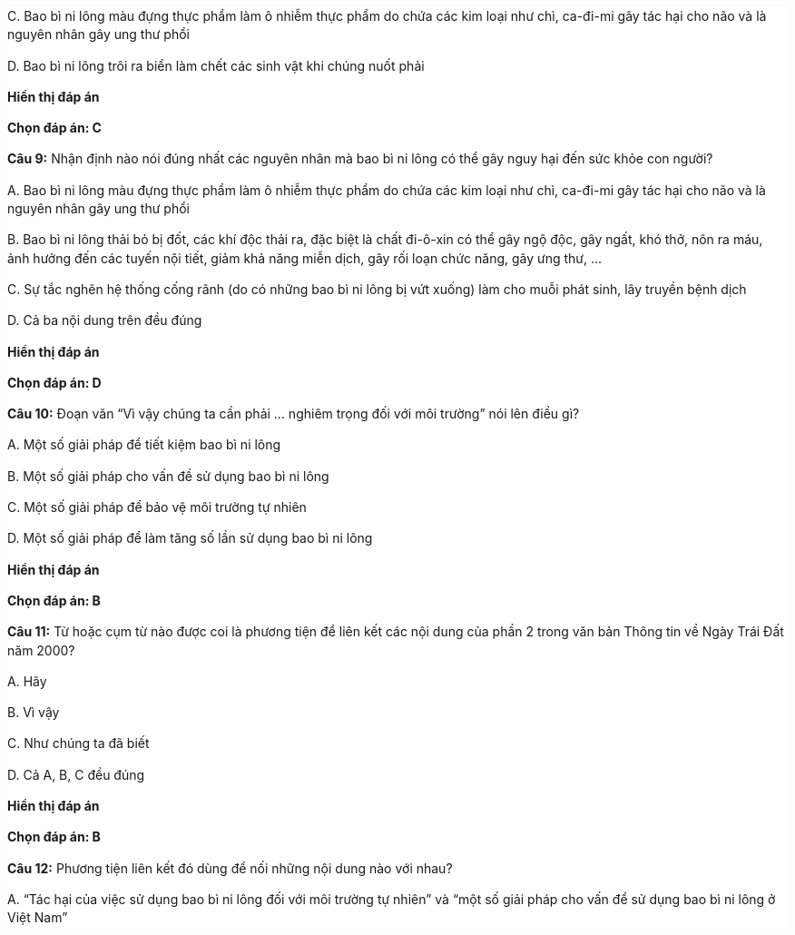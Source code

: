 C. Bao bì ni lông màu đựng thực phẩm làm ô nhiễm thực phẩm do chứa các kim loại như chì, ca-đi-mi gây tác hại cho não và là nguyên nhân gây ung thư phổi

D. Bao bì ni lông trôi ra biển làm chết các sinh vật khi chúng nuốt phải

**Hiển thị đáp án**

**Chọn đáp án: C**

**Câu 9:** Nhận định nào nói đúng nhất các nguyên nhân mà bao bì ni lông có thể gây nguy hại đến sức khỏe con người? 

A. Bao bì ni lông màu đựng thực phẩm làm ô nhiễm thực phẩm do chứa các kim loại như chì, ca-đi-mi gây tác hại cho não và là nguyên nhân gây ung thư phổi 

B. Bao bì ni lông thải bỏ bị đốt, các khí độc thải ra, đặc biệt là chất đi-ô-xin có thể gây ngộ độc, gây ngất, khó thở, nôn ra máu, ảnh hưởng đến các tuyến nội tiết, giảm khả năng miễn dịch, gây rối loạn chức năng, gây ưng thư, ... 

C. Sự tắc nghẽn hệ thống cống rãnh (do có những bao bì ni lông bị vứt xuống) làm cho muỗi phát sinh, lây truyền bệnh dịch 

D. Cả ba nội dung trên đều đúng 

**Hiển thị đáp án**

**Chọn đáp án: D**

**Câu 10:** Đoạn văn “Vì vậy chúng ta cần phải ... nghiêm trọng đối với môi trường” nói lên điều gì? 

A. Một số giải pháp để tiết kiệm bao bì ni lông 

B. Một số giải pháp cho vấn đề sử dụng bao bì ni lông

C. Một số giải pháp để bảo vệ môi trường tự nhiên 

D. Một số giải pháp để làm tăng số lần sử dụng bao bì ni lông

**Hiển thị đáp án**

**Chọn đáp án: B**

**Câu 11:** Từ hoặc cụm từ nào được coi là phương tiện để liên kết các nội dung của phần 2 trong văn bản Thông tin về Ngày Trái Đất năm 2000? 

A. Hãy 

B. Vì vậy

C. Như chúng ta đã biết 

D. Cả A, B, C đều đúng 

**Hiển thị đáp án**

**Chọn đáp án: B**

**Câu 12:** Phương tiện liên kết đó dùng để nối những nội dung nào với nhau? 

A. “Tác hại của việc sử dụng bao bì ni lông đối với môi trường tự nhiên” và “một số giải pháp cho vấn để sử dụng bao bì ni lông ở Việt Nam” 
